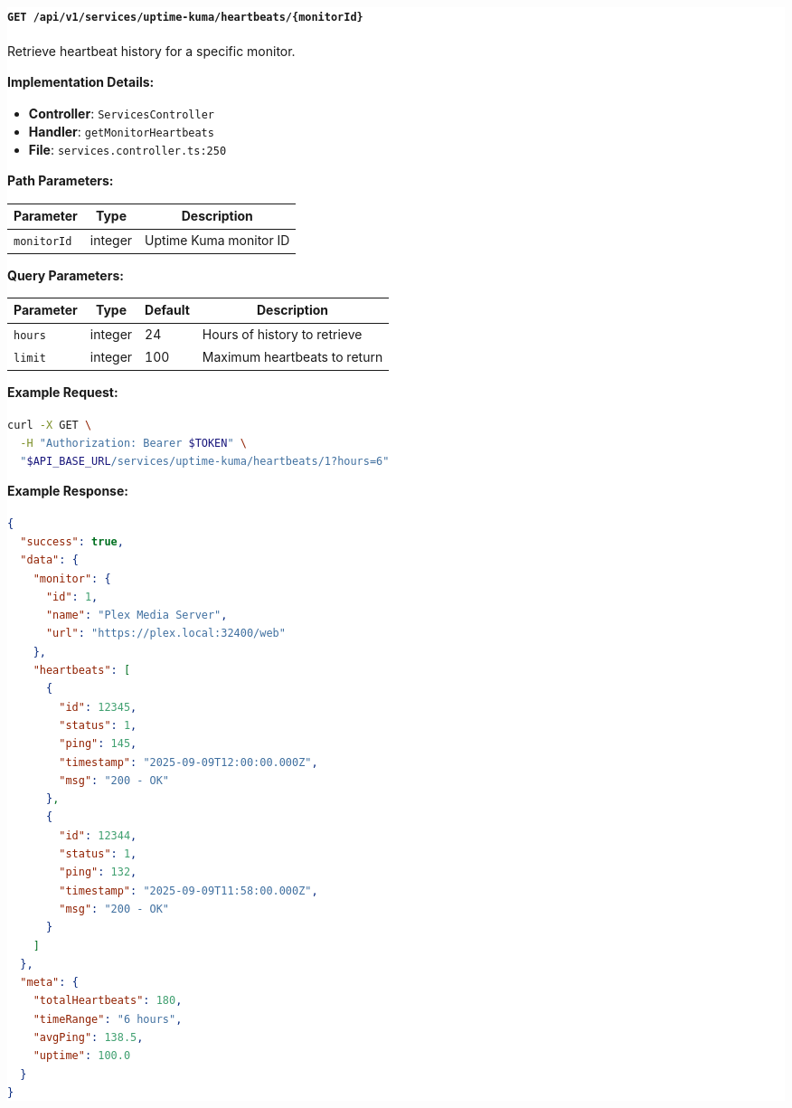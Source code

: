 
#### `GET /api/v1/services/uptime-kuma/heartbeats/{monitorId}`

Retrieve heartbeat history for a specific monitor.

**Implementation Details:**
- **Controller**: `ServicesController`
- **Handler**: `getMonitorHeartbeats`
- **File**: `services.controller.ts:250`

**Path Parameters:**

| Parameter | Type | Description |
|-----------|------|-------------|
| `monitorId` | integer | Uptime Kuma monitor ID |

**Query Parameters:**

| Parameter | Type | Default | Description |
|-----------|------|---------|-------------|
| `hours` | integer | 24 | Hours of history to retrieve |
| `limit` | integer | 100 | Maximum heartbeats to return |

**Example Request:**

```bash
curl -X GET \
  -H "Authorization: Bearer $TOKEN" \
  "$API_BASE_URL/services/uptime-kuma/heartbeats/1?hours=6"
```

**Example Response:**

```json
{
  "success": true,
  "data": {
    "monitor": {
      "id": 1,
      "name": "Plex Media Server",
      "url": "https://plex.local:32400/web"
    },
    "heartbeats": [
      {
        "id": 12345,
        "status": 1,
        "ping": 145,
        "timestamp": "2025-09-09T12:00:00.000Z",
        "msg": "200 - OK"
      },
      {
        "id": 12344,
        "status": 1,
        "ping": 132,
        "timestamp": "2025-09-09T11:58:00.000Z",
        "msg": "200 - OK"
      }
    ]
  },
  "meta": {
    "totalHeartbeats": 180,
    "timeRange": "6 hours",
    "avgPing": 138.5,
    "uptime": 100.0
  }
}
```
